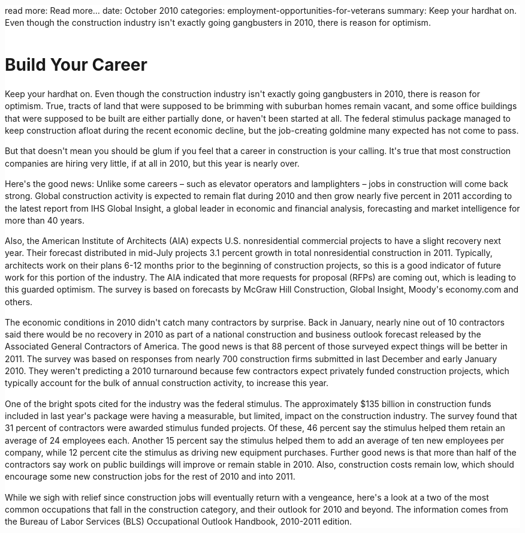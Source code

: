 read more: Read more&hellip;
date: October 2010
categories: employment-opportunities-for-veterans
summary: Keep your hardhat on. Even though the construction industry isn't exactly going gangbusters in 2010, there is reason for optimism.

# Build Your Career

Keep your hardhat on. Even though the construction industry isn't exactly going gangbusters in 2010, there is reason for optimism. True, tracts of land that were supposed to be brimming with suburban homes remain vacant, and some office buildings that were supposed to be built are either partially done, or haven't been started at all. The federal stimulus package managed to keep construction afloat during the recent economic decline, but the job-creating goldmine many expected has not come to pass.

But that doesn't mean you should be glum if you feel that a career in construction is your calling. It's true that most construction companies are hiring very little, if at all in 2010, but this year is nearly over.

Here's the good news: Unlike some careers – such as elevator operators and lamplighters – jobs in construction will come back strong. Global construction activity is expected to remain flat during 2010 and then grow nearly five percent in 2011 according to the latest report from IHS Global Insight, a global leader in economic and financial analysis, forecasting and market intelligence for more than 40 years.

Also, the American Institute of Architects (AIA) expects U.S. nonresidential commercial projects to have a slight recovery next year. Their forecast distributed in mid-July projects 3.1 percent growth in total nonresidential construction in 2011. Typically, architects work on their plans 6-12 months prior to the beginning of construction projects, so this is a good indicator of future work for this portion of the industry. The AIA indicated that more requests for proposal (RFPs) are coming out, which is leading to this guarded optimism. The survey is based on forecasts by McGraw Hill Construction, Global Insight, Moody's economy.com and others.

The economic conditions in 2010 didn't catch many contractors by surprise. Back in January, nearly nine out of 10 contractors said there would be no recovery in 2010 as part of a national construction and business outlook forecast released by the Associated General Contractors of America. The good news is that 88 percent of those surveyed expect things will be better in 2011. The survey was based on responses from nearly 700 construction firms submitted in last December and early January 2010. They weren't predicting a 2010 turnaround because few contractors expect privately funded construction projects, which typically account for the bulk of annual construction activity, to increase this year.

One of the bright spots cited for the industry was the federal stimulus. The approximately $135 billion in construction funds included in last year's package were having a measurable, but limited, impact on the construction industry. The survey found that 31 percent of contractors were awarded stimulus funded projects. Of these, 46 percent say the stimulus helped them retain an average of 24 employees each. Another 15 percent say the stimulus helped them to add an average of ten new employees per company, while 12 percent cite the stimulus as driving new equipment purchases. Further good news is that more than half of the contractors say work on public buildings will improve or remain stable in 2010. Also, construction costs remain low, which should encourage some new construction jobs for the rest of 2010 and into 2011.

While we sigh with relief since construction jobs will eventually return with a vengeance, here's a look at a two of the most common occupations that fall in the construction category, and their outlook for 2010 and beyond. The information comes from the Bureau of Labor Services (BLS) Occupational Outlook Handbook, 2010-2011 edition.
